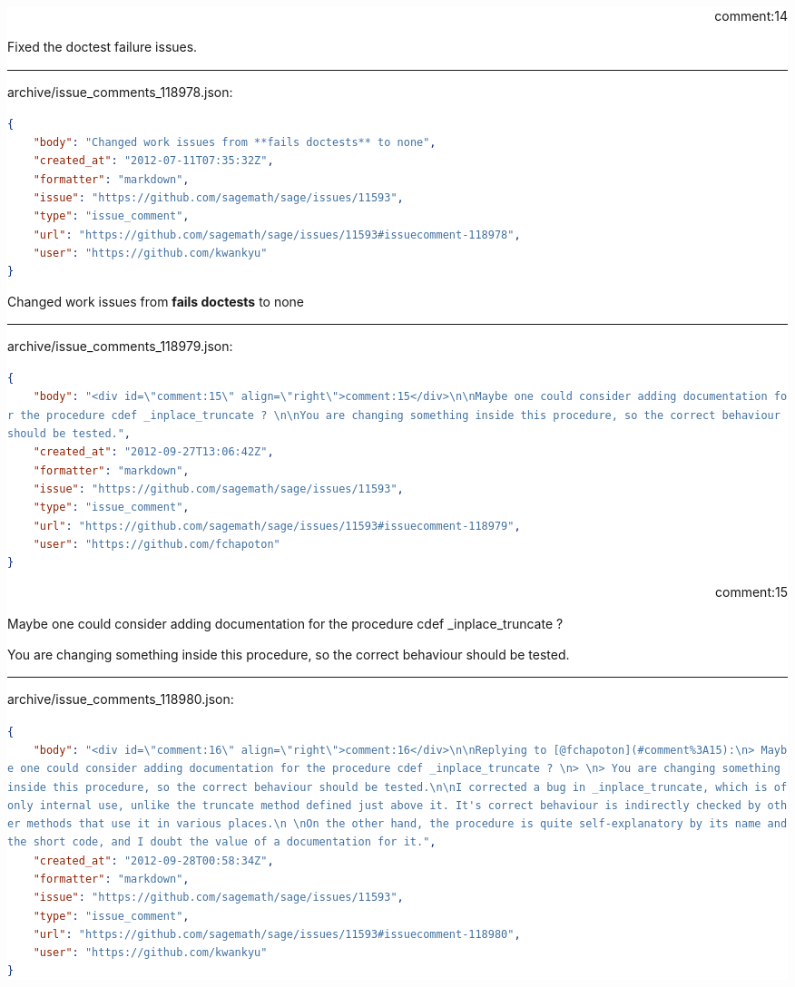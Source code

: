 <div id="comment:14" align="right">comment:14</div>

Fixed the doctest failure issues.



---

archive/issue_comments_118978.json:
```json
{
    "body": "Changed work issues from **fails doctests** to none",
    "created_at": "2012-07-11T07:35:32Z",
    "formatter": "markdown",
    "issue": "https://github.com/sagemath/sage/issues/11593",
    "type": "issue_comment",
    "url": "https://github.com/sagemath/sage/issues/11593#issuecomment-118978",
    "user": "https://github.com/kwankyu"
}
```

Changed work issues from **fails doctests** to none



---

archive/issue_comments_118979.json:
```json
{
    "body": "<div id=\"comment:15\" align=\"right\">comment:15</div>\n\nMaybe one could consider adding documentation for the procedure cdef _inplace_truncate ? \n\nYou are changing something inside this procedure, so the correct behaviour should be tested.",
    "created_at": "2012-09-27T13:06:42Z",
    "formatter": "markdown",
    "issue": "https://github.com/sagemath/sage/issues/11593",
    "type": "issue_comment",
    "url": "https://github.com/sagemath/sage/issues/11593#issuecomment-118979",
    "user": "https://github.com/fchapoton"
}
```

<div id="comment:15" align="right">comment:15</div>

Maybe one could consider adding documentation for the procedure cdef _inplace_truncate ? 

You are changing something inside this procedure, so the correct behaviour should be tested.



---

archive/issue_comments_118980.json:
```json
{
    "body": "<div id=\"comment:16\" align=\"right\">comment:16</div>\n\nReplying to [@fchapoton](#comment%3A15):\n> Maybe one could consider adding documentation for the procedure cdef _inplace_truncate ? \n> \n> You are changing something inside this procedure, so the correct behaviour should be tested.\n\nI corrected a bug in _inplace_truncate, which is of only internal use, unlike the truncate method defined just above it. It's correct behaviour is indirectly checked by other methods that use it in various places.\n \nOn the other hand, the procedure is quite self-explanatory by its name and the short code, and I doubt the value of a documentation for it.",
    "created_at": "2012-09-28T00:58:34Z",
    "formatter": "markdown",
    "issue": "https://github.com/sagemath/sage/issues/11593",
    "type": "issue_comment",
    "url": "https://github.com/sagemath/sage/issues/11593#issuecomment-118980",
    "user": "https://github.com/kwankyu"
}
```
